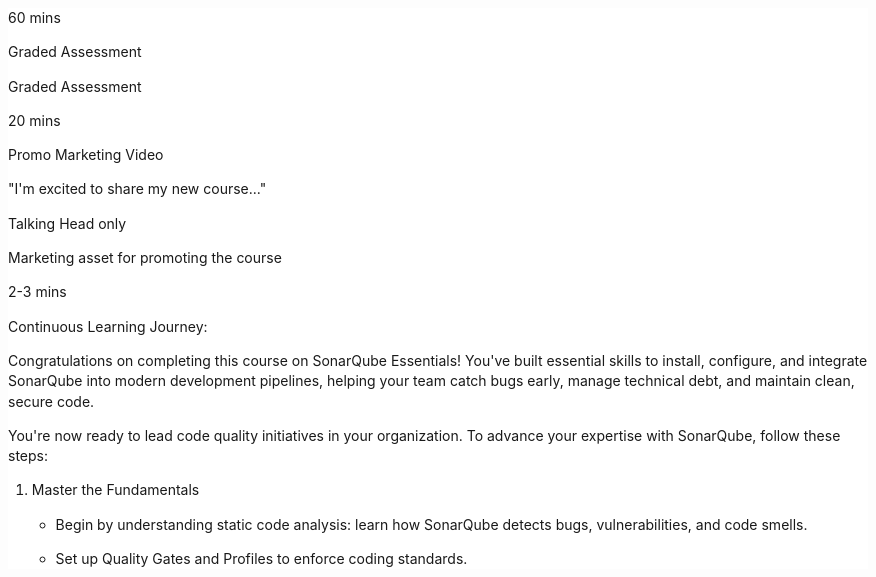 60 mins 

 

Graded Assessment 

Graded Assessment 

 

 

 

 

20 mins 

 

Promo Marketing Video 

 

"I'm excited to share my new course..." 

 

Talking Head only   

 

Marketing asset for promoting the course 

 

2-3 mins 

 

 

 

 

 

 

 

 

 

 

 

Continuous Learning Journey: 

Congratulations on completing this course on SonarQube Essentials! You've built essential skills to install, configure, and integrate SonarQube into modern development pipelines, helping your team catch bugs early, manage technical debt, and maintain clean, secure code. 

You're now ready to lead code quality initiatives in your organization. To advance your expertise with SonarQube, follow these steps: 

 

1. Master the Fundamentals 

   - Begin by understanding static code analysis: learn how SonarQube detects bugs, vulnerabilities, and code smells. 

   - Set up Quality Gates and Profiles to enforce coding standards. 
